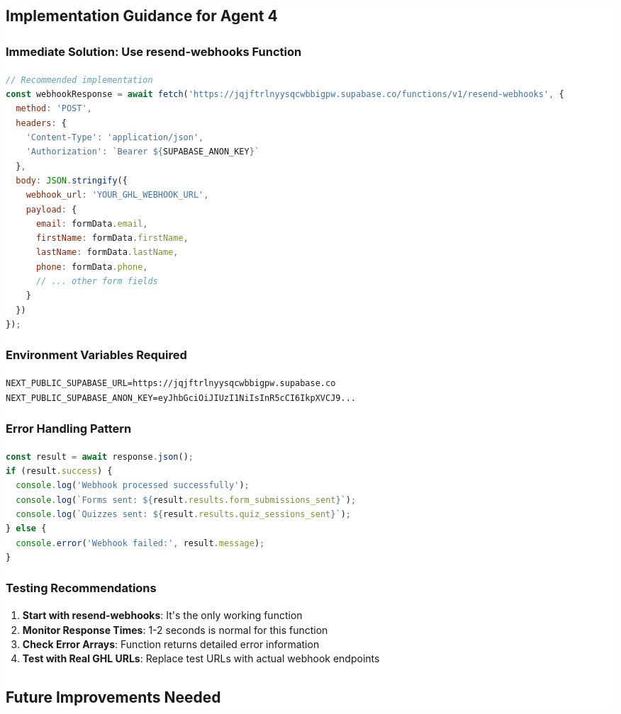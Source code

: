 ## Implementation Guidance for Agent 4

### Immediate Solution: Use resend-webhooks Function
```javascript
// Recommended implementation
const webhookResponse = await fetch('https://jqjftrlnyysqcwbbigpw.supabase.co/functions/v1/resend-webhooks', {
  method: 'POST',
  headers: {
    'Content-Type': 'application/json',
    'Authorization': `Bearer ${SUPABASE_ANON_KEY}`
  },
  body: JSON.stringify({
    webhook_url: 'YOUR_GHL_WEBHOOK_URL',
    payload: {
      email: formData.email,
      firstName: formData.firstName,
      lastName: formData.lastName,
      phone: formData.phone,
      // ... other form fields
    }
  })
});
```

### Environment Variables Required
```env
NEXT_PUBLIC_SUPABASE_URL=https://jqjftrlnyysqcwbbigpw.supabase.co
NEXT_PUBLIC_SUPABASE_ANON_KEY=eyJhbGciOiJIUzI1NiIsInR5cCI6IkpXVCJ9...
```

### Error Handling Pattern
```javascript
const result = await response.json();
if (result.success) {
  console.log('Webhook processed successfully');
  console.log(`Forms sent: ${result.results.form_submissions_sent}`);
  console.log(`Quizzes sent: ${result.results.quiz_sessions_sent}`);
} else {
  console.error('Webhook failed:', result.message);
}
```

### Testing Recommendations
1. **Start with resend-webhooks**: It's the only working function
2. **Monitor Response Times**: 1-2 seconds is normal for this function  
3. **Check Error Arrays**: Function returns detailed error information
4. **Test with Real GHL URLs**: Replace test URLs with actual webhook endpoints

## Future Improvements Needed
